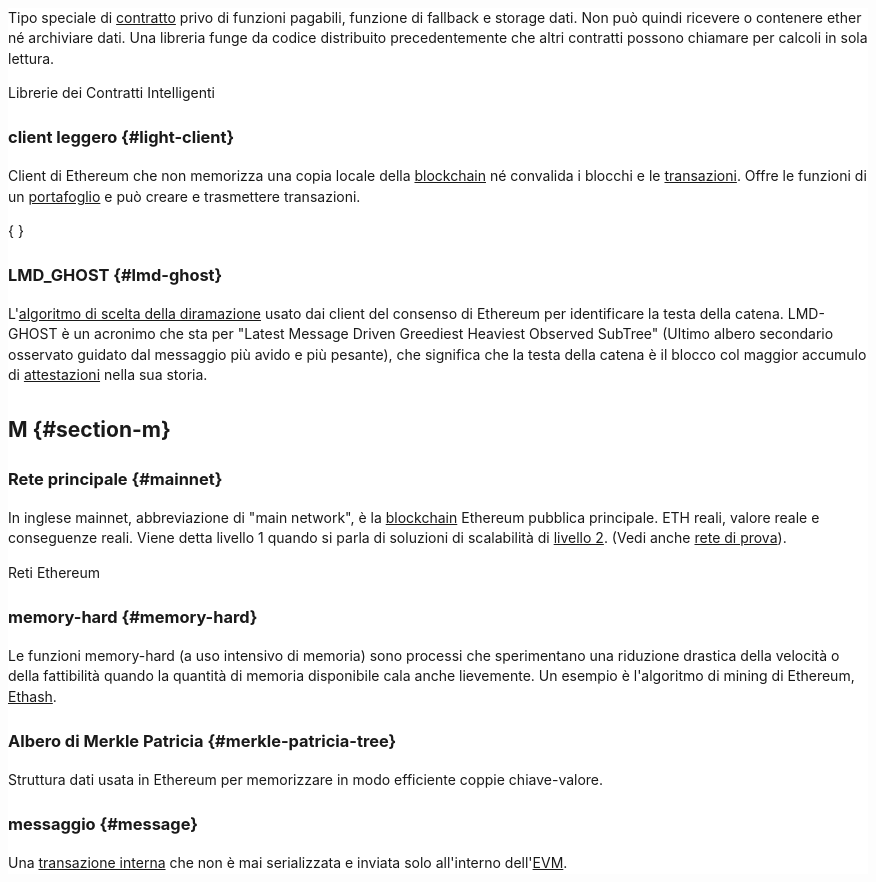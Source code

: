 Tipo speciale di [contratto](#smart-contract) privo di funzioni pagabili, funzione di fallback e storage dati. Non può quindi ricevere o contenere ether né archiviare dati. Una libreria funge da codice distribuito precedentemente che altri contratti possono chiamare per calcoli in sola lettura.

<DocLink to="/developers/docs/smart-contracts/libraries/">
  Librerie dei Contratti Intelligenti
</DocLink>

### client leggero \{#light-client}

Client di Ethereum che non memorizza una copia locale della [blockchain](#blockchain) né convalida i blocchi e le [transazioni](#transaction). Offre le funzioni di un [portafoglio](#wallet) e può creare e trasmettere transazioni.

{
	<Divider />
}

### LMD_GHOST \{#lmd-ghost}

L'[algoritmo di scelta della diramazione](#fork-choice-algorithm) usato dai client del consenso di Ethereum per identificare la testa della catena. LMD-GHOST è un acronimo che sta per "Latest Message Driven Greediest Heaviest Observed SubTree" (Ultimo albero secondario osservato guidato dal messaggio più avido e più pesante), che significa che la testa della catena è il blocco col maggior accumulo di [attestazioni](#attestation) nella sua storia.

## M \{#section-m}

### Rete principale \{#mainnet}

In inglese mainnet, abbreviazione di "main network", è la [blockchain](#blockchain) Ethereum pubblica principale. ETH reali, valore reale e conseguenze reali. Viene detta livello 1 quando si parla di soluzioni di scalabilità di [livello 2](#layer-2). (Vedi anche [rete di prova](#testnet)).

<DocLink to="/developers/docs/networks/">
  Reti Ethereum
</DocLink>

### memory-hard \{#memory-hard}

Le funzioni memory-hard (a uso intensivo di memoria) sono processi che sperimentano una riduzione drastica della velocità o della fattibilità quando la quantità di memoria disponibile cala anche lievemente. Un esempio è l'algoritmo di mining di Ethereum, [Ethash](#ethash).

### Albero di Merkle Patricia \{#merkle-patricia-tree}

Struttura dati usata in Ethereum per memorizzare in modo efficiente coppie chiave-valore.

### messaggio \{#message}

Una [transazione interna](#internal-transaction) che non è mai serializzata e inviata solo all'interno dell'[EVM](#evm).
